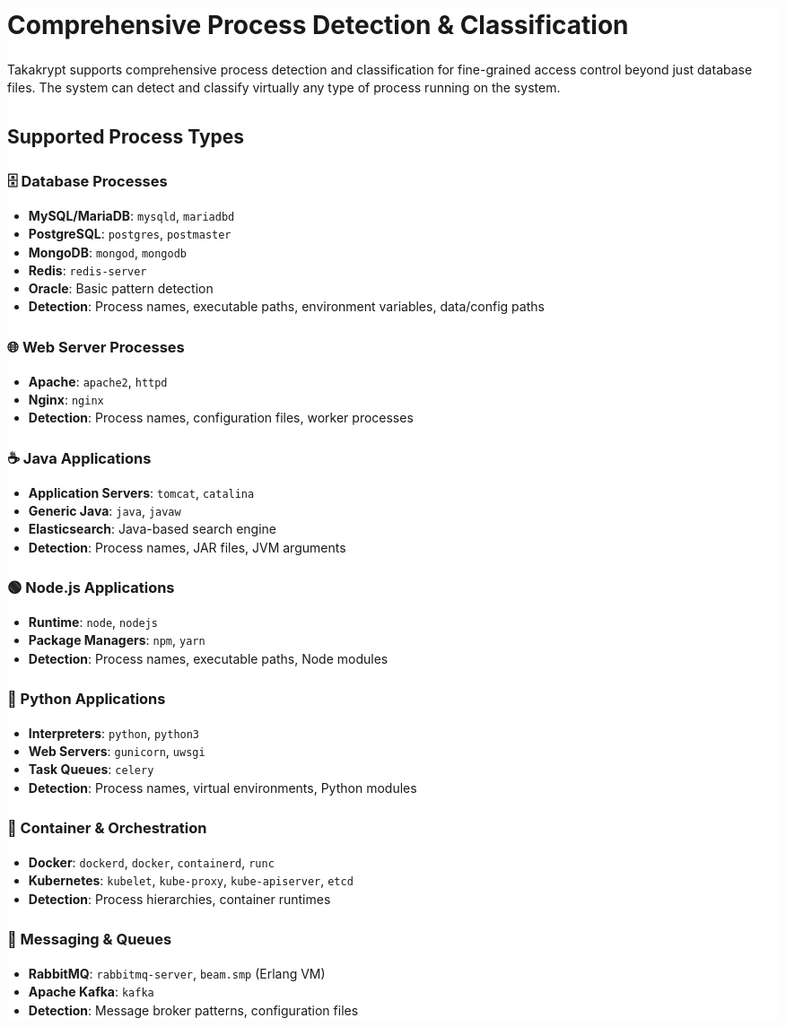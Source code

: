 # Comprehensive Process Detection & Classification

Takakrypt supports comprehensive process detection and classification for fine-grained access control beyond just database files. The system can detect and classify virtually any type of process running on the system.

## Supported Process Types

### 🗄️ Database Processes
- **MySQL/MariaDB**: `mysqld`, `mariadbd` 
- **PostgreSQL**: `postgres`, `postmaster`
- **MongoDB**: `mongod`, `mongodb`
- **Redis**: `redis-server`
- **Oracle**: Basic pattern detection
- **Detection**: Process names, executable paths, environment variables, data/config paths

### 🌐 Web Server Processes  
- **Apache**: `apache2`, `httpd`
- **Nginx**: `nginx`
- **Detection**: Process names, configuration files, worker processes

### ☕ Java Applications
- **Application Servers**: `tomcat`, `catalina`
- **Generic Java**: `java`, `javaw`
- **Elasticsearch**: Java-based search engine
- **Detection**: Process names, JAR files, JVM arguments

### 🟢 Node.js Applications
- **Runtime**: `node`, `nodejs`
- **Package Managers**: `npm`, `yarn`
- **Detection**: Process names, executable paths, Node modules

### 🐍 Python Applications
- **Interpreters**: `python`, `python3`
- **Web Servers**: `gunicorn`, `uwsgi`
- **Task Queues**: `celery`
- **Detection**: Process names, virtual environments, Python modules

### 🐳 Container & Orchestration
- **Docker**: `dockerd`, `docker`, `containerd`, `runc`
- **Kubernetes**: `kubelet`, `kube-proxy`, `kube-apiserver`, `etcd`
- **Detection**: Process hierarchies, container runtimes

### 📨 Messaging & Queues
- **RabbitMQ**: `rabbitmq-server`, `beam.smp` (Erlang VM)
- **Apache Kafka**: `kafka`
- **Detection**: Message broker patterns, configuration files
